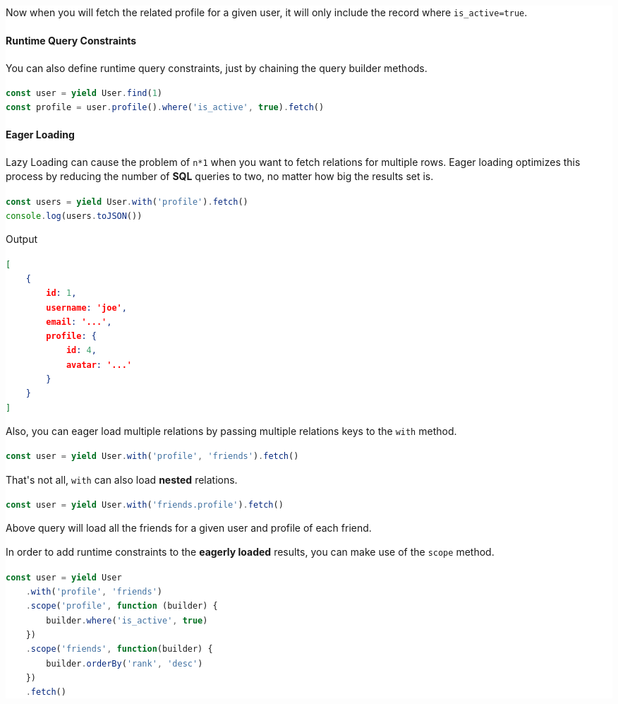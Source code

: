 Now when you will fetch the related profile for a given user, it will only include the record where `is_active=true`.

#### Runtime Query Constraints

You can also define runtime query constraints, just by chaining the query builder methods.

```javascript
const user = yield User.find(1)
const profile = user.profile().where('is_active', true).fetch()
```

#### Eager Loading

Lazy Loading can cause the problem of `n*1` when you want to fetch relations for multiple rows. Eager loading optimizes this process by reducing the number of **SQL** queries to two, no matter how big the results set is.

```javascript
const users = yield User.with('profile').fetch()
console.log(users.toJSON())
```

Output

```json
[
    {
        id: 1,
        username: 'joe',
        email: '...',
        profile: {
            id: 4,
            avatar: '...'
        }
    }
]
```

Also, you can eager load multiple relations by passing multiple relations keys to the `with` method.

```javascript
const user = yield User.with('profile', 'friends').fetch()
```

That's not all, `with` can also load **nested** relations.

```javascript
const user = yield User.with('friends.profile').fetch()
```

Above query will load all the friends for a given user and profile of each friend.

In order to add runtime constraints to the **eagerly loaded** results, you can make use of the `scope` method.

```javascript
const user = yield User
    .with('profile', 'friends')
    .scope('profile', function (builder) {
        builder.where('is_active', true)
    })
    .scope('friends', function(builder) {
        builder.orderBy('rank', 'desc')
    })
    .fetch()
```
